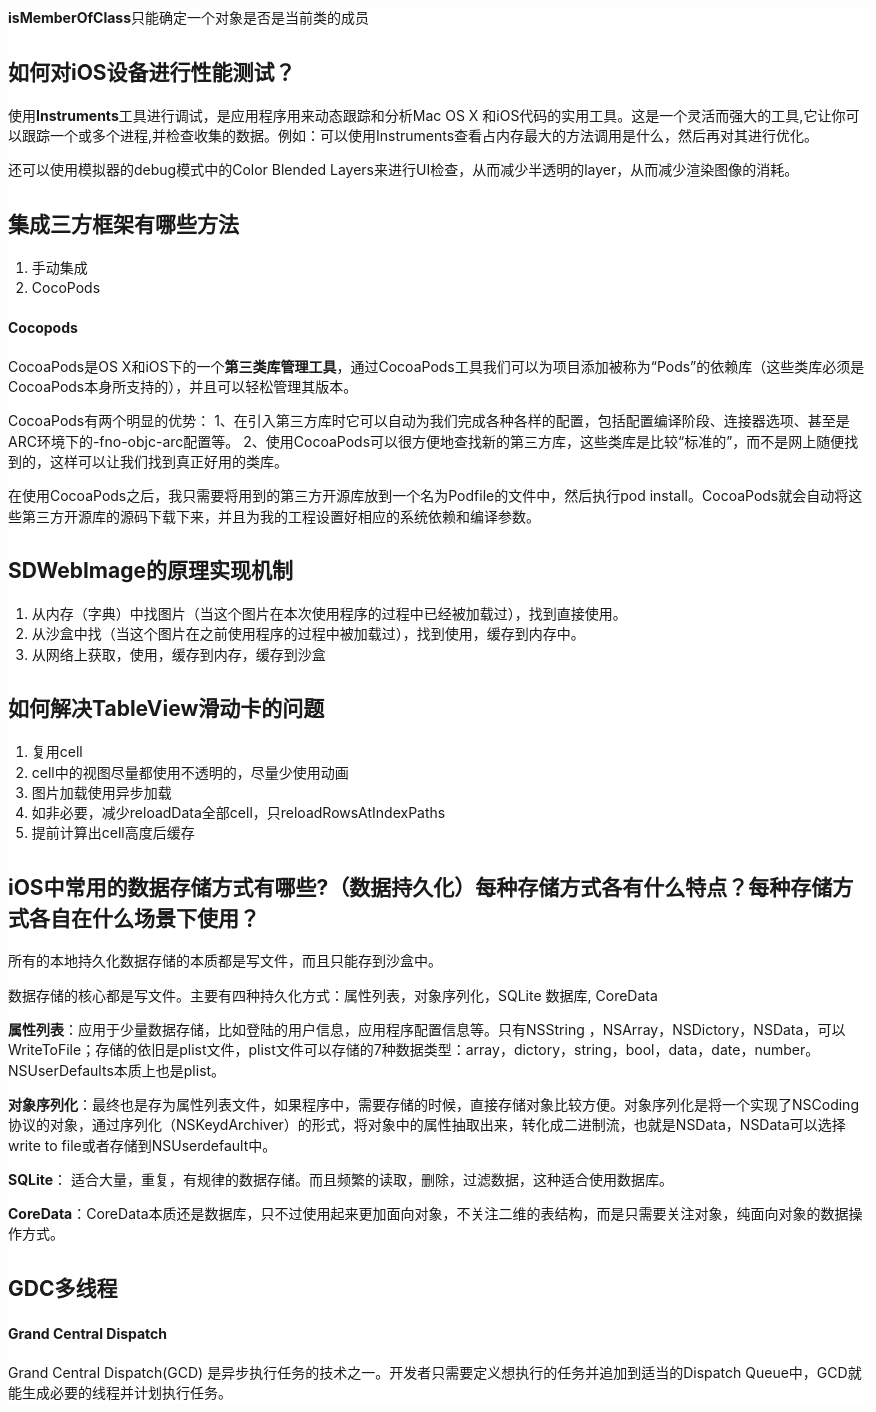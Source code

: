**isMemberOfClass**只能确定一个对象是否是当前类的成员

## 如何对iOS设备进行性能测试？
使用**Instruments**工具进行调试，是应用程序用来动态跟踪和分析Mac OS X 和iOS代码的实用工具。这是一个灵活而强大的工具,它让你可以跟踪一个或多个进程,并检查收集的数据。例如：可以使用Instruments查看占内存最大的方法调用是什么，然后再对其进行优化。

还可以使用模拟器的debug模式中的Color Blended Layers来进行UI检查，从而减少半透明的layer，从而减少渲染图像的消耗。

## 集成三方框架有哪些方法
1. 手动集成
2. CocoPods

#### Cocopods
CocoaPods是OS X和iOS下的一个**第三类库管理工具**，通过CocoaPods工具我们可以为项目添加被称为“Pods”的依赖库（这些类库必须是CocoaPods本身所支持的），并且可以轻松管理其版本。

CocoaPods有两个明显的优势：
1、在引入第三方库时它可以自动为我们完成各种各样的配置，包括配置编译阶段、连接器选项、甚至是ARC环境下的-fno-objc-arc配置等。
2、使用CocoaPods可以很方便地查找新的第三方库，这些类库是比较“标准的”，而不是网上随便找到的，这样可以让我们找到真正好用的类库。

在使用CocoaPods之后，我只需要将用到的第三方开源库放到一个名为Podfile的文件中，然后执行pod install。CocoaPods就会自动将这些第三方开源库的源码下载下来，并且为我的工程设置好相应的系统依赖和编译参数。

## SDWebImage的原理实现机制
1. 从内存（字典）中找图片（当这个图片在本次使用程序的过程中已经被加载过），找到直接使用。
2. 从沙盒中找（当这个图片在之前使用程序的过程中被加载过），找到使用，缓存到内存中。
3. 从网络上获取，使用，缓存到内存，缓存到沙盒

## 如何解决TableView滑动卡的问题
1. 复用cell
2. cell中的视图尽量都使用不透明的，尽量少使用动画
3. 图片加载使用异步加载
4. 如非必要，减少reloadData全部cell，只reloadRowsAtIndexPaths
5. 提前计算出cell高度后缓存

## iOS中常用的数据存储方式有哪些?（数据持久化）每种存储方式各有什么特点？每种存储方式各自在什么场景下使用？
所有的本地持久化数据存储的本质都是写文件，而且只能存到沙盒中。

数据存储的核心都是写文件。主要有四种持久化方式：属性列表，对象序列化，SQLite 数据库, CoreData

**属性列表**：应用于少量数据存储，比如登陆的用户信息，应用程序配置信息等。只有NSString ，NSArray，NSDictory，NSData，可以WriteToFile；存储的依旧是plist文件，plist文件可以存储的7种数据类型：array，dictory，string，bool，data，date，number。NSUserDefaults本质上也是plist。

**对象序列化**：最终也是存为属性列表文件，如果程序中，需要存储的时候，直接存储对象比较方便。对象序列化是将一个实现了NSCoding协议的对象，通过序列化（NSKeydArchiver）的形式，将对象中的属性抽取出来，转化成二进制流，也就是NSData，NSData可以选择write to file或者存储到NSUserdefault中。

**SQLite**： 适合大量，重复，有规律的数据存储。而且频繁的读取，删除，过滤数据，这种适合使用数据库。

**CoreData**：CoreData本质还是数据库，只不过使用起来更加面向对象，不关注二维的表结构，而是只需要关注对象，纯面向对象的数据操作方式。

## GDC多线程
#### Grand Central Dispatch
Grand Central Dispatch(GCD) 是异步执行任务的技术之一。开发者只需要定义想执行的任务并追加到适当的Dispatch Queue中，GCD就能生成必要的线程并计划执行任务。
